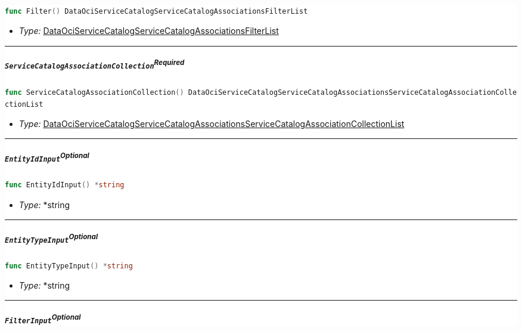 ```go
func Filter() DataOciServiceCatalogServiceCatalogAssociationsFilterList
```

- *Type:* <a href="#rhizo-co-terraform-provider-oci.dataOciServiceCatalogServiceCatalogAssociations.DataOciServiceCatalogServiceCatalogAssociationsFilterList">DataOciServiceCatalogServiceCatalogAssociationsFilterList</a>

---

##### `ServiceCatalogAssociationCollection`<sup>Required</sup> <a name="ServiceCatalogAssociationCollection" id="rhizo-co-terraform-provider-oci.dataOciServiceCatalogServiceCatalogAssociations.DataOciServiceCatalogServiceCatalogAssociations.property.serviceCatalogAssociationCollection"></a>

```go
func ServiceCatalogAssociationCollection() DataOciServiceCatalogServiceCatalogAssociationsServiceCatalogAssociationCollectionList
```

- *Type:* <a href="#rhizo-co-terraform-provider-oci.dataOciServiceCatalogServiceCatalogAssociations.DataOciServiceCatalogServiceCatalogAssociationsServiceCatalogAssociationCollectionList">DataOciServiceCatalogServiceCatalogAssociationsServiceCatalogAssociationCollectionList</a>

---

##### `EntityIdInput`<sup>Optional</sup> <a name="EntityIdInput" id="rhizo-co-terraform-provider-oci.dataOciServiceCatalogServiceCatalogAssociations.DataOciServiceCatalogServiceCatalogAssociations.property.entityIdInput"></a>

```go
func EntityIdInput() *string
```

- *Type:* *string

---

##### `EntityTypeInput`<sup>Optional</sup> <a name="EntityTypeInput" id="rhizo-co-terraform-provider-oci.dataOciServiceCatalogServiceCatalogAssociations.DataOciServiceCatalogServiceCatalogAssociations.property.entityTypeInput"></a>

```go
func EntityTypeInput() *string
```

- *Type:* *string

---

##### `FilterInput`<sup>Optional</sup> <a name="FilterInput" id="rhizo-co-terraform-provider-oci.dataOciServiceCatalogServiceCatalogAssociations.DataOciServiceCatalogServiceCatalogAssociations.property.filterInput"></a>

